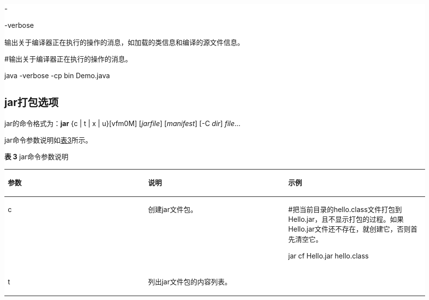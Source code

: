 <td class="cellrowborder" valign="top" width="33.193319331933196%" headers="mcps1.2.4.1.3 "><p id="p293442512447"><a name="p293442512447"></a><a name="p293442512447"></a>-</p>
</td>
</tr>
<tr id="row1471945892312"><td class="cellrowborder" valign="top" width="33.333333333333336%" headers="mcps1.2.4.1.1 "><p id="p117191858152310"><a name="p117191858152310"></a><a name="p117191858152310"></a>-verbose</p>
</td>
<td class="cellrowborder" valign="top" width="33.473347334733475%" headers="mcps1.2.4.1.2 "><p id="p15719458172315"><a name="p15719458172315"></a><a name="p15719458172315"></a><span>输出关于编译器正在执行的操作的消息，如加载的类信息和编译的源文件信息。</span></p>
</td>
<td class="cellrowborder" valign="top" width="33.193319331933196%" headers="mcps1.2.4.1.3 "><p id="p1371985892314"><a name="p1371985892314"></a><a name="p1371985892314"></a>#<span>输出关于编译器正在执行的操作的消息。</span></p>
<p id="p1271918588236"><a name="p1271918588236"></a><a name="p1271918588236"></a>java -verbose -cp bin Demo.java</p>
</td>
</tr>
</tbody>
</table>

## jar打包选项<a name="section769161884817"></a>

jar的命令格式为：**jar**  \{c | t | x | u\}\[vfm0M\] \[_jarfile_\] \[_manifest_\] \[-C  _dir_\]  _file_...

jar命令参数说明如[表3](#table3691718114817)所示。

**表 3**  jar命令参数说明

<a name="table3691718114817"></a>
<table><thead align="left"><tr id="row469131813486"><th class="cellrowborder" valign="top" width="33.33333333333333%" id="mcps1.2.4.1.1"><p id="p869141854816"><a name="p869141854816"></a><a name="p869141854816"></a>参数</p>
</th>
<th class="cellrowborder" valign="top" width="33.33333333333333%" id="mcps1.2.4.1.2"><p id="p166981819484"><a name="p166981819484"></a><a name="p166981819484"></a>说明</p>
</th>
<th class="cellrowborder" valign="top" width="33.33333333333333%" id="mcps1.2.4.1.3"><p id="p11691618144815"><a name="p11691618144815"></a><a name="p11691618144815"></a>示例</p>
</th>
</tr>
</thead>
<tbody><tr id="row186961818481"><td class="cellrowborder" valign="top" width="33.33333333333333%" headers="mcps1.2.4.1.1 "><p id="p56921810488"><a name="p56921810488"></a><a name="p56921810488"></a>c</p>
</td>
<td class="cellrowborder" valign="top" width="33.33333333333333%" headers="mcps1.2.4.1.2 "><p id="p18698186485"><a name="p18698186485"></a><a name="p18698186485"></a>创建jar文件包。</p>
</td>
<td class="cellrowborder" valign="top" width="33.33333333333333%" headers="mcps1.2.4.1.3 "><p id="p395117464185"><a name="p395117464185"></a><a name="p395117464185"></a>#把当前目录的hello.class文件打包到Hello.jar，且不显示打包的过程。如果Hello.jar文件还不存在，就创建它，否则首先清空它。</p>
<p id="p1969718204817"><a name="p1969718204817"></a><a name="p1969718204817"></a>jar cf Hello.jar hello.class</p>
</td>
</tr>
<tr id="row5291198204514"><td class="cellrowborder" valign="top" width="33.33333333333333%" headers="mcps1.2.4.1.1 "><p id="p529217884512"><a name="p529217884512"></a><a name="p529217884512"></a>t</p>
</td>
<td class="cellrowborder" valign="top" width="33.33333333333333%" headers="mcps1.2.4.1.2 "><p id="p152928874519"><a name="p152928874519"></a><a name="p152928874519"></a>列出jar文件包的内容列表。</p>
</td>